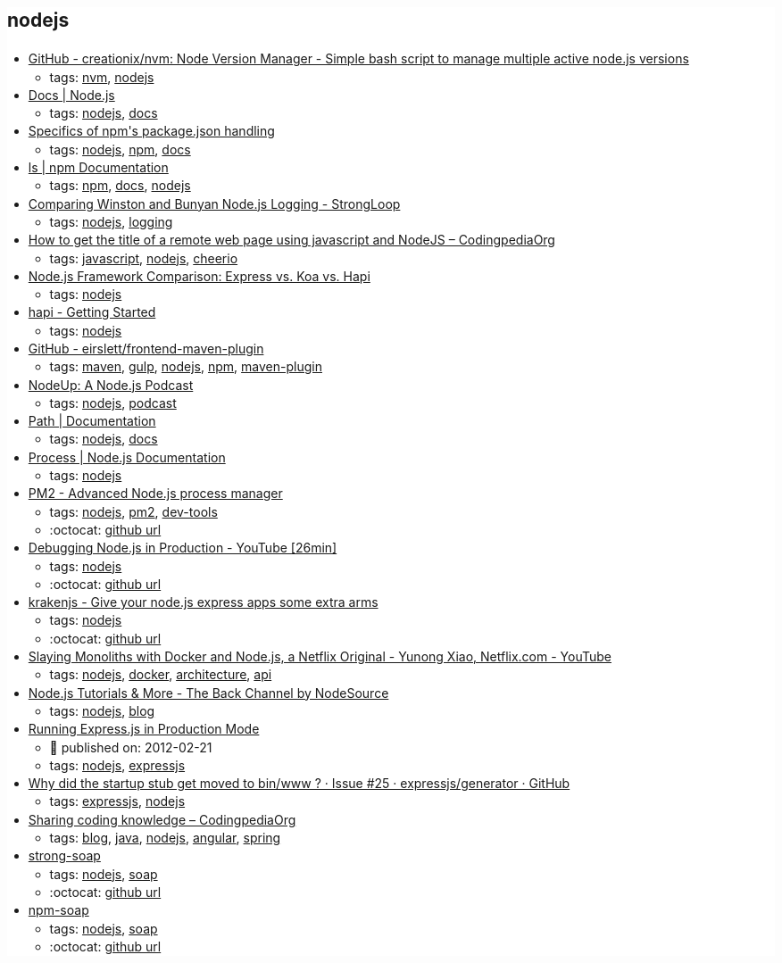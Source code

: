 nodejs 
---
* [GitHub - creationix/nvm: Node Version Manager - Simple bash script to manage multiple active node.js versions](https://github.com/creationix/nvm)
    * tags: [nvm](../tags/nvm.md), [nodejs](../tags/nodejs.md)
* [Docs | Node.js](https://nodejs.org/en/docs/)
    * tags: [nodejs](../tags/nodejs.md), [docs](../tags/docs.md)
* [Specifics of npm's package.json handling](https://docs.npmjs.com/files/package.json)
    * tags: [nodejs](../tags/nodejs.md), [npm](../tags/npm.md), [docs](../tags/docs.md)
* [ls | npm Documentation](https://docs.npmjs.com/cli/ls)
    * tags: [npm](../tags/npm.md), [docs](../tags/docs.md), [nodejs](../tags/nodejs.md)
* [Comparing Winston and Bunyan Node.js Logging - StrongLoop](https://strongloop.com/strongblog/compare-node-js-logging-winston-bunyan/)
    * tags: [nodejs](../tags/nodejs.md), [logging](../tags/logging.md)
* [How to get the title of a remote web page using javascript and NodeJS – CodingpediaOrg](http://www.codingpedia.org/ama/how-to-get-the-title-of-a-remote-web-page-using-javascript-and-nodejs)
    * tags: [javascript](../tags/javascript.md), [nodejs](../tags/nodejs.md), [cheerio](../tags/cheerio.md)
* [Node.js Framework Comparison: Express vs. Koa vs. Hapi](https://www.airpair.com/node.js/posts/nodejs-framework-comparison-express-koa-hapi)
    * tags: [nodejs](../tags/nodejs.md)
* [hapi - Getting Started](https://hapijs.com/tutorials)
    * tags: [nodejs](../tags/nodejs.md)
* [GitHub - eirslett/frontend-maven-plugin](https://github.com/eirslett/frontend-maven-plugin)
    * tags: [maven](../tags/maven.md), [gulp](../tags/gulp.md), [nodejs](../tags/nodejs.md), [npm](../tags/npm.md), [maven-plugin](../tags/maven-plugin.md)
* [NodeUp: A Node.js Podcast](http://nodeup.com/)
    * tags: [nodejs](../tags/nodejs.md), [podcast](../tags/podcast.md)
* [Path | Documentation](https://nodejs.org/api/path.html)
    * tags: [nodejs](../tags/nodejs.md), [docs](../tags/docs.md)
* [Process | Node.js Documentation](https://nodejs.org/api/process.html)
    * tags: [nodejs](../tags/nodejs.md)
* [PM2 - Advanced Node.js process manager](http://pm2.io/)
    * tags: [nodejs](../tags/nodejs.md), [pm2](../tags/pm2.md), [dev-tools](../tags/dev-tools.md)
    * :octocat: [github url](https://github.com/Unitech/pm2)
* [Debugging Node.js in Production - YouTube [26min]](https://www.youtube.com/watch?v=CiqzuIUwHl8)
    * tags: [nodejs](../tags/nodejs.md)
    * :octocat: [github url](2015-12-09)
* [krakenjs - Give your node.js express apps some extra arms](http://krakenjs.com/)
    * tags: [nodejs](../tags/nodejs.md)
    * :octocat: [github url](https://github.com/krakenjs/kraken-js)
* [Slaying Monoliths with Docker and Node.js, a Netflix Original - Yunong Xiao, Netflix.com - YouTube](https://www.youtube.com/watch?v=ovqDdH9ngFs)
    * tags: [nodejs](../tags/nodejs.md), [docker](../tags/docker.md), [architecture](../tags/architecture.md), [api](../tags/api.md)
* [Node.js Tutorials & More - The Back Channel by NodeSource](https://nodesource.com/blog)
    * tags: [nodejs](../tags/nodejs.md), [blog](../tags/blog.md)
* [Running Express.js in Production Mode](http://www.hacksparrow.com/running-express-js-in-production-mode.html)
    * :calendar: published on: 2012-02-21
    * tags: [nodejs](../tags/nodejs.md), [expressjs](../tags/expressjs.md)
* [Why did the startup stub get moved to bin/www ? · Issue #25 · expressjs/generator · GitHub](https://github.com/expressjs/generator/issues/25)
    * tags: [expressjs](../tags/expressjs.md), [nodejs](../tags/nodejs.md)
* [Sharing coding knowledge – CodingpediaOrg](http://www.codingpedia.org/)
    * tags: [blog](../tags/blog.md), [java](../tags/java.md), [nodejs](../tags/nodejs.md), [angular](../tags/angular.md), [spring](../tags/spring.md)
* [strong-soap](https://www.npmjs.com/package/strong-soap)
    * tags: [nodejs](../tags/nodejs.md), [soap](../tags/soap.md)
    * :octocat: [github url](https://github.com/strongloop/strong-soap)
* [npm-soap](https://www.npmjs.com/package/soap)
    * tags: [nodejs](../tags/nodejs.md), [soap](../tags/soap.md)
    * :octocat: [github url](https://github.com/vpulim/node-soap)